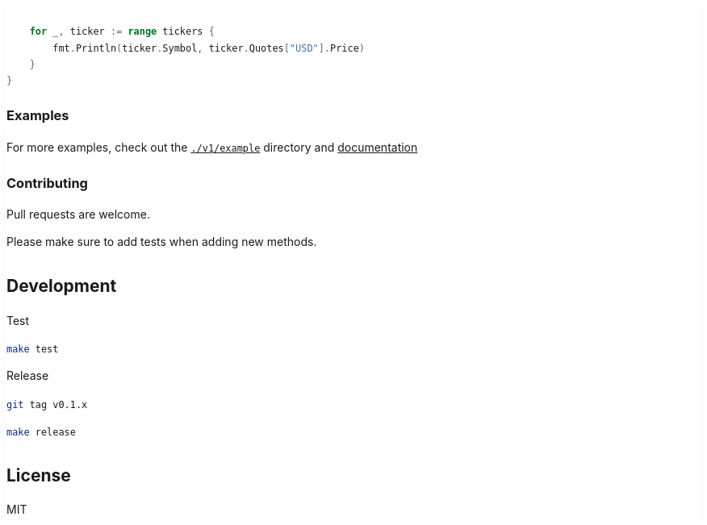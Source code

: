 ```go

	for _, ticker := range tickers {
		fmt.Println(ticker.Symbol, ticker.Quotes["USD"].Price)
	}
}
```

### Examples

For more examples, check out the [`./v1/example`](./v1/example) directory and [documentation](https://godoc.org/github.com/miguelmota/go-coinmarketcap/v1)

### Contributing

Pull requests are welcome.

Please make sure to add tests when adding new methods.

## Development

Test

```bash
make test
```

Release

```bash
git tag v0.1.x
```

```bash
make release
```

## License

MIT

